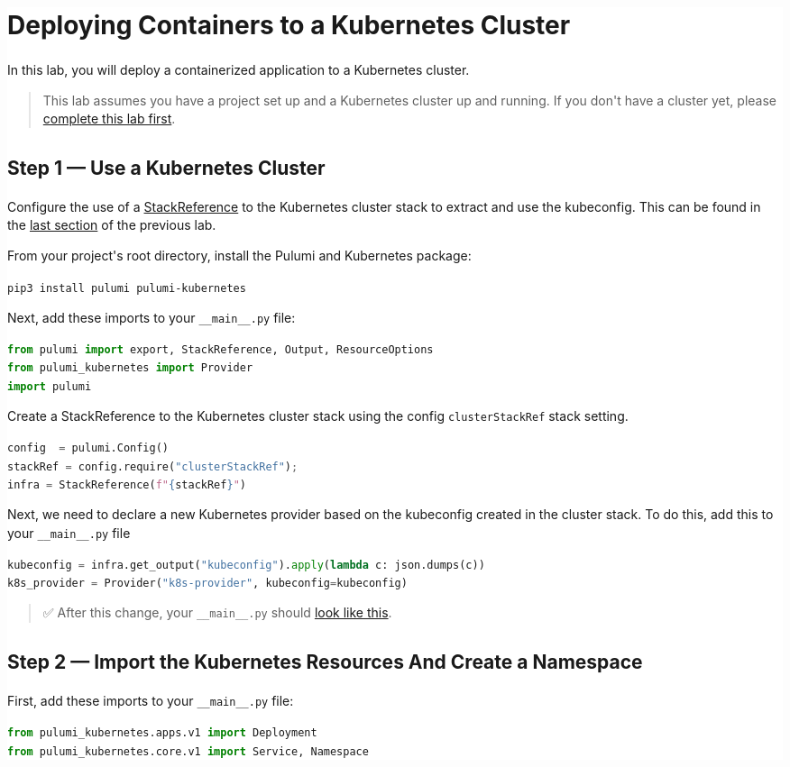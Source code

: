 # Deploying Containers to a Kubernetes Cluster

In this lab, you will deploy a containerized application to a Kubernetes cluster.

> This lab assumes you have a project set up and a Kubernetes cluster up and running.
> If you don't have a cluster yet, please [complete this lab first](../lab-04/README.md).

## Step 1 &mdash; Use a Kubernetes Cluster

Configure the use of a [StackReference][stack-refs] to the Kubernetes cluster
stack to extract and use the kubeconfig. This can be found in the [last
section](../lab-04/README.md#next-steps) of the previous lab.

From your project's root directory, install the Pulumi and Kubernetes package:

```
pip3 install pulumi pulumi-kubernetes
```

Next, add these imports to your `__main__.py` file:

```python
from pulumi import export, StackReference, Output, ResourceOptions
from pulumi_kubernetes import Provider
import pulumi
```

Create a StackReference to the Kubernetes cluster stack using the config
`clusterStackRef` stack setting.

```python
config  = pulumi.Config()
stackRef = config.require("clusterStackRef");
infra = StackReference(f"{stackRef}")
```

Next, we need to declare a new Kubernetes provider based on the kubeconfig created in 
the cluster stack. To do this, add this to your `__main__.py` file

```python
kubeconfig = infra.get_output("kubeconfig").apply(lambda c: json.dumps(c))
k8s_provider = Provider("k8s-provider", kubeconfig=kubeconfig)
```

> :white_check_mark: After this change, your `__main__.py` should [look like this](./code/step1.py).

[stack-refs]: https://www.pulumi.com/docs/intro/concepts/organizing-stacks-projects/#inter-stack-dependencies

## Step 2 &mdash; Import the Kubernetes Resources And Create a Namespace

First, add these imports to your `__main__.py` file:

```python
from pulumi_kubernetes.apps.v1 import Deployment
from pulumi_kubernetes.core.v1 import Service, Namespace
```

